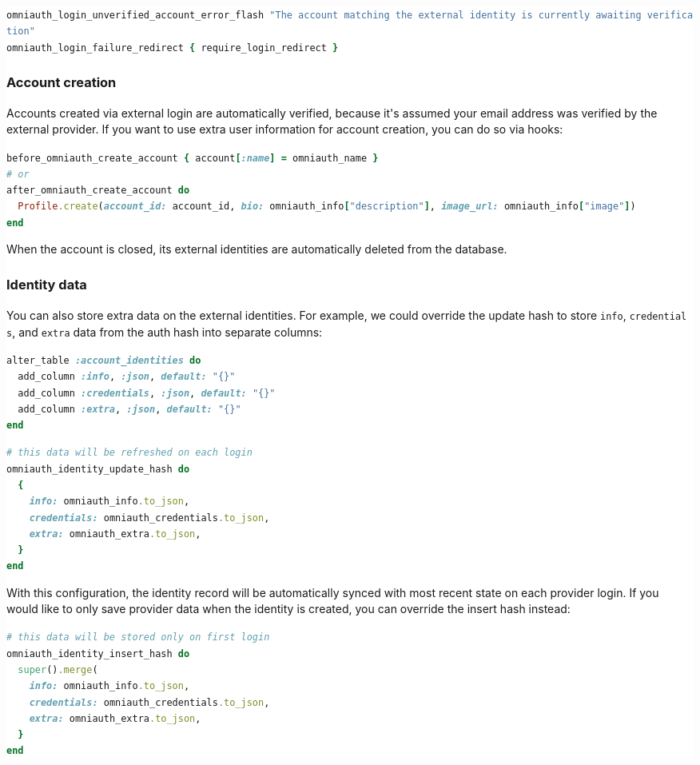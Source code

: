 ```rb
omniauth_login_unverified_account_error_flash "The account matching the external identity is currently awaiting verification"
omniauth_login_failure_redirect { require_login_redirect }
```

### Account creation

Accounts created via external login are automatically verified, because it's assumed your email address was verified by the external provider. If you want to use extra user information for account creation, you can do so via hooks:

```rb
before_omniauth_create_account { account[:name] = omniauth_name }
# or
after_omniauth_create_account do
  Profile.create(account_id: account_id, bio: omniauth_info["description"], image_url: omniauth_info["image"])
end
```

When the account is closed, its external identities are automatically deleted from the database.

### Identity data

You can also store extra data on the external identities. For example, we could override the update hash to store `info`, `credentials`, and `extra` data from the auth hash into separate columns:

```rb
alter_table :account_identities do
  add_column :info, :json, default: "{}"
  add_column :credentials, :json, default: "{}"
  add_column :extra, :json, default: "{}"
end
```
```rb
# this data will be refreshed on each login
omniauth_identity_update_hash do
  {
    info: omniauth_info.to_json,
    credentials: omniauth_credentials.to_json,
    extra: omniauth_extra.to_json,
  }
end
```

With this configuration, the identity record will be automatically synced with most recent state on each provider login. If you would like to only save provider data when the identity is created, you can override the insert hash instead:

```rb
# this data will be stored only on first login
omniauth_identity_insert_hash do
  super().merge(
    info: omniauth_info.to_json,
    credentials: omniauth_credentials.to_json,
    extra: omniauth_extra.to_json,
  }
end
```


[Rodauth]: https://github.com/jeremyevans/rodauth
[OmniAuth]: https://github.com/omniauth/omniauth
[rodauth-model]: https://github.com/janko/rodauth-model
[omniauth-oauth2]: https://github.com/omniauth/omniauth-oauth2